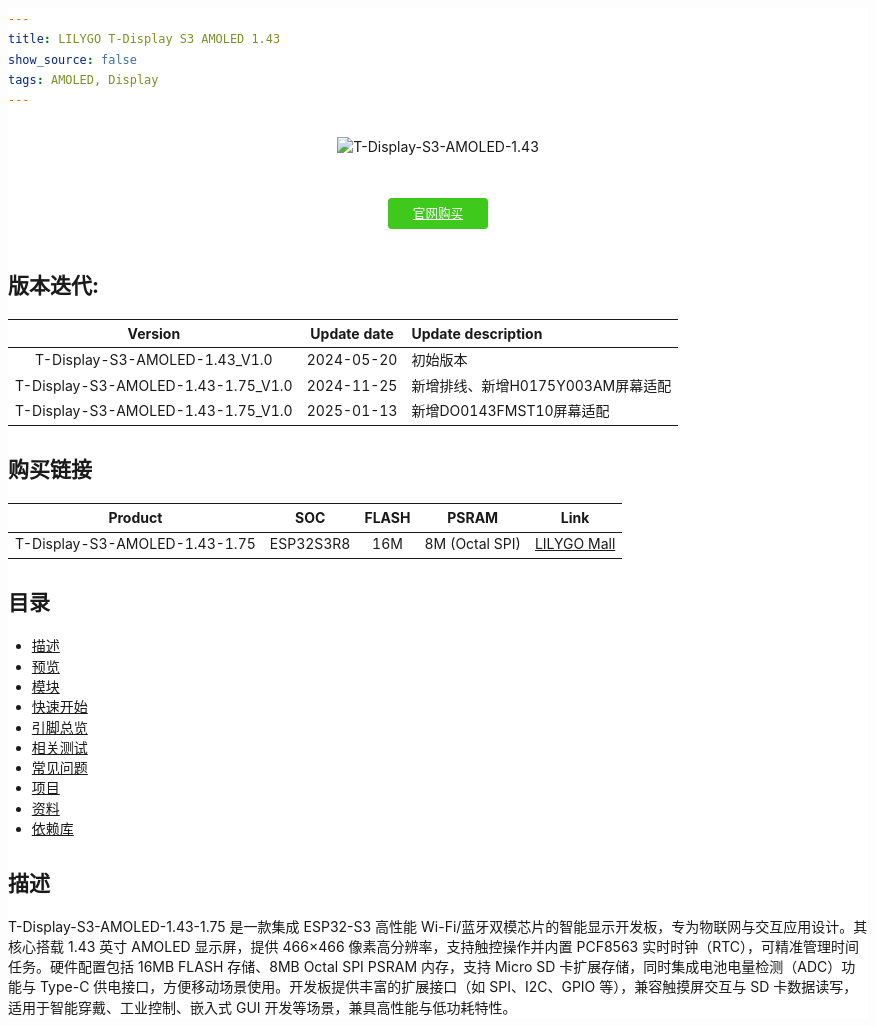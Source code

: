 ```yaml
---
title: LILYGO T-Display S3 AMOLED 1.43
show_source: false
tags: AMOLED, Display
---
```


<div style="width:100%; display:flex;justify-content: center;">

![T-Display-S3-AMOLED-1.43](./assets/T-Display-S3-AMOLED-1.43-1.jpg)

</div>

<div style="padding: 1em 0 0 0; display: flex; justify-content: center">
    <a target="_blank" style="margin: 1em;color: white; font-size: 0.9em; border-radius: 0.3em; padding: 0.5em 2em; background-color:rgb(63, 201, 28)" href="https://lilygo.cc/products/t-display-s3-amoled-1-64?variant=44507650556085">官网购买</a>
</div>

## 版本迭代:
| Version | Update date | Update description |
| :-----: | :---------: | :---------------- |
| T-Display-S3-AMOLED-1.43_V1.0 | 2024-05-20 | 初始版本 |
| T-Display-S3-AMOLED-1.43-1.75_V1.0 | 2024-11-25 | 新增排线、新增H0175Y003AM屏幕适配 |
| T-Display-S3-AMOLED-1.43-1.75_V1.0 | 2025-01-13 | 新增DO0143FMST10屏幕适配 |

## 购买链接

| Product | SOC | FLASH | PSRAM | Link |
| :-----: | :--: | :---: | :---: | :--: |
| T-Display-S3-AMOLED-1.43-1.75 | ESP32S3R8 | 16M | 8M (Octal SPI) | [LILYGO Mall](https://lilygo.cc/products/t-display-s3-amoled-1-64?_pos=8&_sid=eacfa858d&_ss=r) |

## 目录
- [描述](#描述)
- [预览](#预览)
- [模块](#模块)
- [快速开始](#快速开始)
- [引脚总览](#引脚总览)
- [相关测试](#相关测试)
- [常见问题](#常见问题)
- [项目](#项目)
- [资料](#资料)
- [依赖库](#依赖库)

## 描述

T-Display-S3-AMOLED-1.43-1.75 是一款集成 ESP32-S3 高性能 Wi-Fi/蓝牙双模芯片的智能显示开发板，专为物联网与交互应用设计。其核心搭载 1.43 英寸 AMOLED 显示屏，提供 466×466 像素高分辨率，支持触控操作并内置 PCF8563 实时时钟（RTC），可精准管理时间任务。硬件配置包括 16MB FLASH 存储、8MB Octal SPI PSRAM 内存，支持 Micro SD 卡扩展存储，同时集成电池电量检测（ADC）功能与 Type-C 供电接口，方便移动场景使用。开发板提供丰富的扩展接口（如 SPI、I2C、GPIO 等），兼容触摸屏交互与 SD 卡数据读写，适用于智能穿戴、工业控制、嵌入式 GUI 开发等场景，兼具高性能与低功耗特性。
